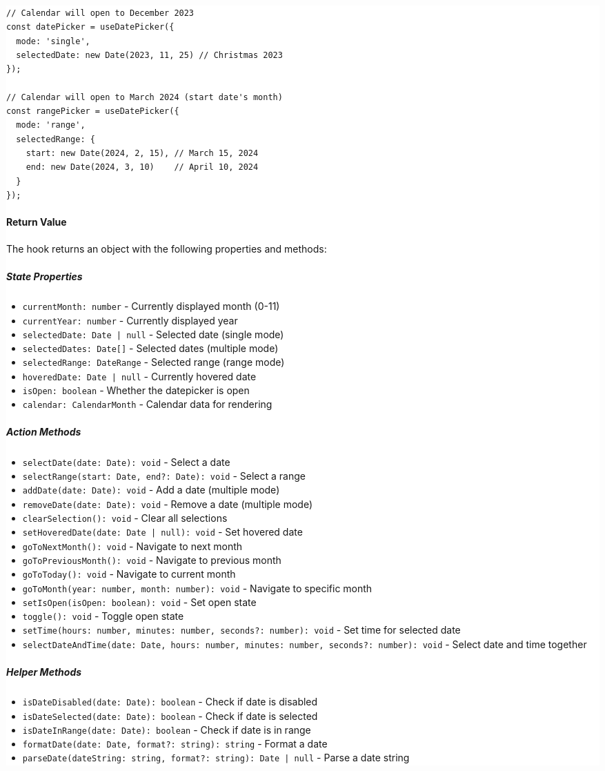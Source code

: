 ```tsx
// Calendar will open to December 2023
const datePicker = useDatePicker({
  mode: 'single',
  selectedDate: new Date(2023, 11, 25) // Christmas 2023
});

// Calendar will open to March 2024 (start date's month)
const rangePicker = useDatePicker({
  mode: 'range',
  selectedRange: {
    start: new Date(2024, 2, 15), // March 15, 2024
    end: new Date(2024, 3, 10)    // April 10, 2024
  }
});
```

#### Return Value

The hook returns an object with the following properties and methods:

##### State Properties

- `currentMonth: number` - Currently displayed month (0-11)
- `currentYear: number` - Currently displayed year
- `selectedDate: Date | null` - Selected date (single mode)
- `selectedDates: Date[]` - Selected dates (multiple mode)
- `selectedRange: DateRange` - Selected range (range mode)
- `hoveredDate: Date | null` - Currently hovered date
- `isOpen: boolean` - Whether the datepicker is open
- `calendar: CalendarMonth` - Calendar data for rendering

##### Action Methods

- `selectDate(date: Date): void` - Select a date
- `selectRange(start: Date, end?: Date): void` - Select a range
- `addDate(date: Date): void` - Add a date (multiple mode)
- `removeDate(date: Date): void` - Remove a date (multiple mode)
- `clearSelection(): void` - Clear all selections
- `setHoveredDate(date: Date | null): void` - Set hovered date
- `goToNextMonth(): void` - Navigate to next month
- `goToPreviousMonth(): void` - Navigate to previous month
- `goToToday(): void` - Navigate to current month
- `goToMonth(year: number, month: number): void` - Navigate to specific month
- `setIsOpen(isOpen: boolean): void` - Set open state
- `toggle(): void` - Toggle open state
- `setTime(hours: number, minutes: number, seconds?: number): void` - Set time for selected date
- `selectDateAndTime(date: Date, hours: number, minutes: number, seconds?: number): void` - Select date and time together

##### Helper Methods

- `isDateDisabled(date: Date): boolean` - Check if date is disabled
- `isDateSelected(date: Date): boolean` - Check if date is selected
- `isDateInRange(date: Date): boolean` - Check if date is in range
- `formatDate(date: Date, format?: string): string` - Format a date
- `parseDate(dateString: string, format?: string): Date | null` - Parse a date string
